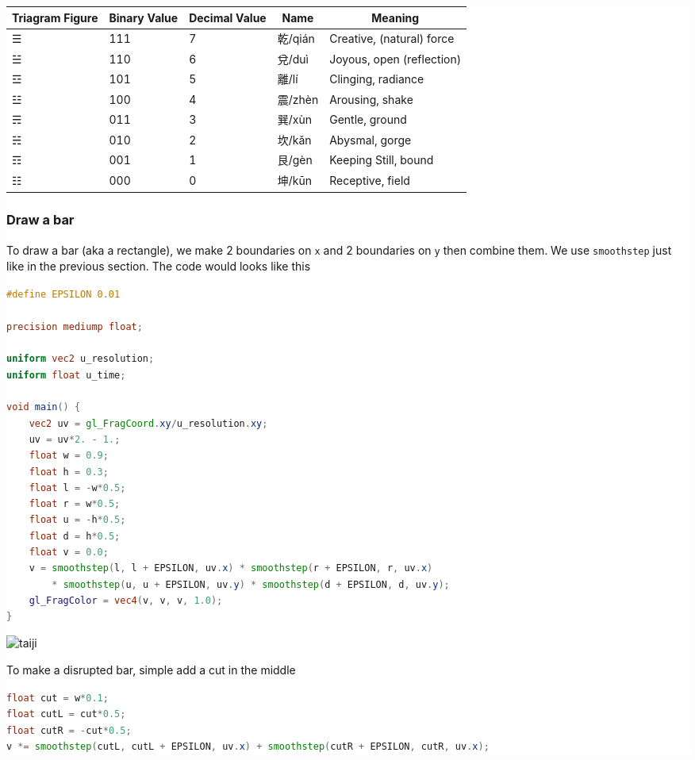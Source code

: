 | Triagram Figure | Binary Value | Decimal Value | Name    | Meaning                   |
| --------------- | ------------ | ------------- | ------- | ------------------------- |
| ☰               | 111          | 7             | 乾/qián | Creative, (natural) force |
| ☱               | 110          | 6             | 兌/duì  | Joyous, open (reflection) |
| ☲               | 101          | 5             | 離/lí   | Clinging, radiance        |
| ☳               | 100          | 4             | 震/zhèn | Arousing, shake           |
| ☴               | 011          | 3             | 巽/xùn  | Gentle, ground            |
| ☵               | 010          | 2             | 坎/kǎn  | Abysmal, gorge            |
| ☶               | 001          | 1             | 艮/gèn  | Keeping Still, bound      |
| ☷               | 000          | 0             | 坤/kūn  | Receptive, field          |

### Draw a bar

To draw a bar (aka a rectangle), we make 2 boundaries on `x` and 2 boundaries on `y` then combine them.
We use `smoothstep` just like in the previous section.
The code would looks like this

```glsl
#define EPSILON 0.01

precision mediump float;

uniform vec2 u_resolution;
uniform float u_time;

void main() {
    vec2 uv = gl_FragCoord.xy/u_resolution.xy;
    uv = uv*2. - 1.;
    float w = 0.9;
    float h = 0.3;
    float l = -w*0.5;
    float r = w*0.5;
    float u = -h*0.5;
    float d = h*0.5;
    float v = 0.0;
    v = smoothstep(l, l + EPSILON, uv.x) * smoothstep(r + EPSILON, r, uv.x)
        * smoothstep(u, u + EPSILON, uv.y) * smoothstep(d + EPSILON, d, uv.y);
    gl_FragColor = vec4(v, v, v, 1.0);
}
```

<img class="w-1/2 md:w-1/3 mx-auto" alt="taiji" src="/blog/post/draw-taiji-with-glsl/bar.png" />

To make a disrupted bar, simple add a cut in the middle

```glsl
float cut = w*0.1;
float cutL = cut*0.5;
float cutR = -cut*0.5;
v *= smoothstep(cutL, cutL + EPSILON, uv.x) + smoothstep(cutR + EPSILON, cutR, uv.x);
```
